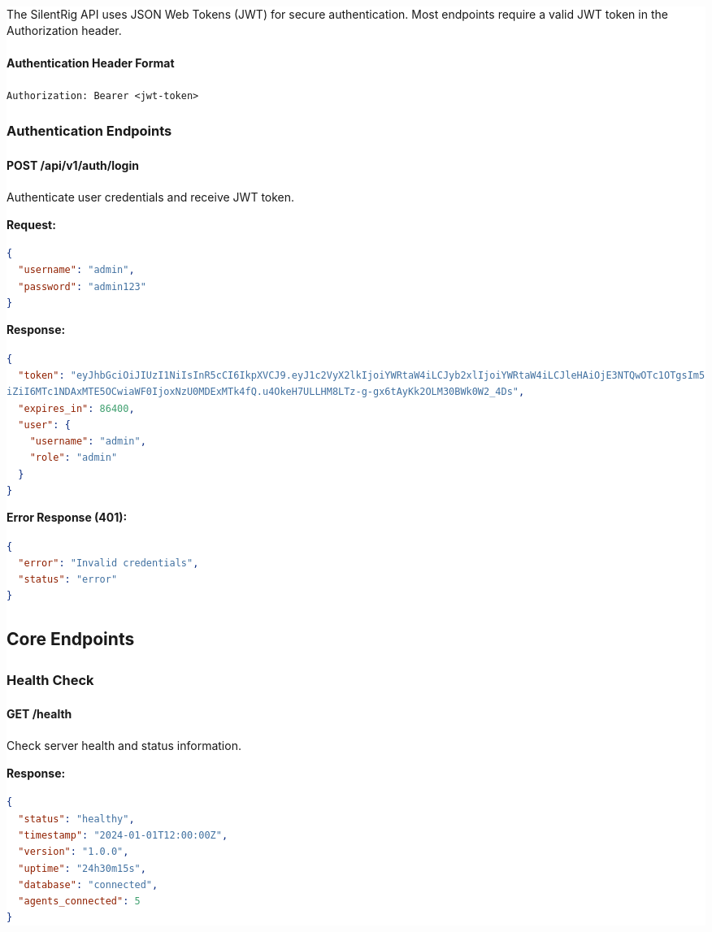 The SilentRig API uses JSON Web Tokens (JWT) for secure authentication. Most endpoints require a valid JWT token in the Authorization header.

#### Authentication Header Format
```
Authorization: Bearer <jwt-token>
```

### Authentication Endpoints

#### POST /api/v1/auth/login
Authenticate user credentials and receive JWT token.

**Request:**
```json
{
  "username": "admin",
  "password": "admin123"
}
```

**Response:**
```json
{
  "token": "eyJhbGciOiJIUzI1NiIsInR5cCI6IkpXVCJ9.eyJ1c2VyX2lkIjoiYWRtaW4iLCJyb2xlIjoiYWRtaW4iLCJleHAiOjE3NTQwOTc1OTgsIm5iZiI6MTc1NDAxMTE5OCwiaWF0IjoxNzU0MDExMTk4fQ.u4OkeH7ULLHM8LTz-g-gx6tAyKk2OLM30BWk0W2_4Ds",
  "expires_in": 86400,
  "user": {
    "username": "admin",
    "role": "admin"
  }
}
```

**Error Response (401):**
```json
{
  "error": "Invalid credentials",
  "status": "error"
}
```

## Core Endpoints

### Health Check

#### GET /health
Check server health and status information.

**Response:**
```json
{
  "status": "healthy",
  "timestamp": "2024-01-01T12:00:00Z",
  "version": "1.0.0",
  "uptime": "24h30m15s",
  "database": "connected",
  "agents_connected": 5
}
```
